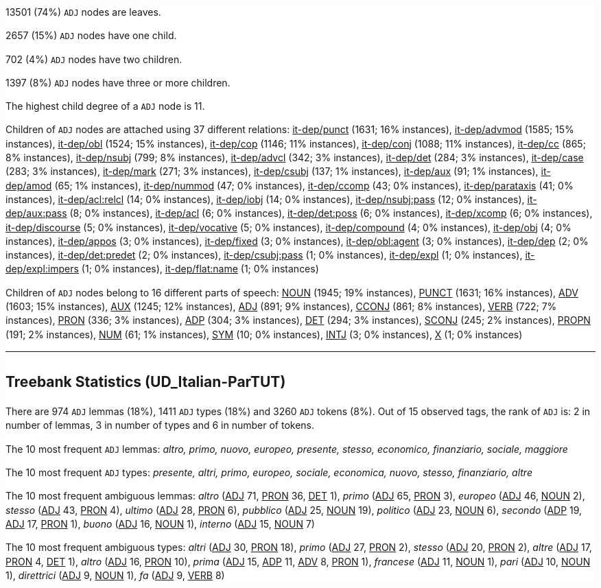 13501 (74%) `ADJ` nodes are leaves.

2657 (15%) `ADJ` nodes have one child.

702 (4%) `ADJ` nodes have two children.

1397 (8%) `ADJ` nodes have three or more children.

The highest child degree of a `ADJ` node is 11.

Children of `ADJ` nodes are attached using 37 different relations: [it-dep/punct]() (1631; 16% instances), [it-dep/advmod]() (1585; 15% instances), [it-dep/obl]() (1524; 15% instances), [it-dep/cop]() (1146; 11% instances), [it-dep/conj]() (1088; 11% instances), [it-dep/cc]() (865; 8% instances), [it-dep/nsubj]() (799; 8% instances), [it-dep/advcl]() (342; 3% instances), [it-dep/det]() (284; 3% instances), [it-dep/case]() (283; 3% instances), [it-dep/mark]() (271; 3% instances), [it-dep/csubj]() (137; 1% instances), [it-dep/aux]() (91; 1% instances), [it-dep/amod]() (65; 1% instances), [it-dep/nummod]() (47; 0% instances), [it-dep/ccomp]() (43; 0% instances), [it-dep/parataxis]() (41; 0% instances), [it-dep/acl:relcl]() (14; 0% instances), [it-dep/iobj]() (14; 0% instances), [it-dep/nsubj:pass]() (12; 0% instances), [it-dep/aux:pass]() (8; 0% instances), [it-dep/acl]() (6; 0% instances), [it-dep/det:poss]() (6; 0% instances), [it-dep/xcomp]() (6; 0% instances), [it-dep/discourse]() (5; 0% instances), [it-dep/vocative]() (5; 0% instances), [it-dep/compound]() (4; 0% instances), [it-dep/obj]() (4; 0% instances), [it-dep/appos]() (3; 0% instances), [it-dep/fixed]() (3; 0% instances), [it-dep/obl:agent]() (3; 0% instances), [it-dep/dep]() (2; 0% instances), [it-dep/det:predet]() (2; 0% instances), [it-dep/csubj:pass]() (1; 0% instances), [it-dep/expl]() (1; 0% instances), [it-dep/expl:impers]() (1; 0% instances), [it-dep/flat:name]() (1; 0% instances)

Children of `ADJ` nodes belong to 16 different parts of speech: [NOUN]() (1945; 19% instances), [PUNCT]() (1631; 16% instances), [ADV]() (1603; 15% instances), [AUX]() (1245; 12% instances), [ADJ]() (891; 9% instances), [CCONJ]() (861; 8% instances), [VERB]() (722; 7% instances), [PRON]() (336; 3% instances), [ADP]() (304; 3% instances), [DET]() (294; 3% instances), [SCONJ]() (245; 2% instances), [PROPN]() (191; 2% instances), [NUM]() (61; 1% instances), [SYM]() (10; 0% instances), [INTJ]() (3; 0% instances), [X]() (1; 0% instances)



--------------------------------------------------------------------------------

## Treebank Statistics (UD_Italian-ParTUT)

There are 974 `ADJ` lemmas (18%), 1411 `ADJ` types (18%) and 3260 `ADJ` tokens (8%).
Out of 15 observed tags, the rank of `ADJ` is: 2 in number of lemmas, 3 in number of types and 6 in number of tokens.

The 10 most frequent `ADJ` lemmas: <em>altro, primo, nuovo, europeo, presente, stesso, economico, finanziario, sociale, maggiore</em>

The 10 most frequent `ADJ` types:  <em>presente, altri, primo, europeo, sociale, economica, nuovo, stesso, finanziario, altre</em>

The 10 most frequent ambiguous lemmas: <em>altro</em> ([ADJ]() 71, [PRON]() 36, [DET]() 1), <em>primo</em> ([ADJ]() 65, [PRON]() 3), <em>europeo</em> ([ADJ]() 46, [NOUN]() 2), <em>stesso</em> ([ADJ]() 43, [PRON]() 4), <em>ultimo</em> ([ADJ]() 28, [PRON]() 6), <em>pubblico</em> ([ADJ]() 25, [NOUN]() 19), <em>politico</em> ([ADJ]() 23, [NOUN]() 6), <em>secondo</em> ([ADP]() 19, [ADJ]() 17, [PRON]() 1), <em>buono</em> ([ADJ]() 16, [NOUN]() 1), <em>interno</em> ([ADJ]() 15, [NOUN]() 7)

The 10 most frequent ambiguous types:  <em>altri</em> ([ADJ]() 30, [PRON]() 18), <em>primo</em> ([ADJ]() 27, [PRON]() 2), <em>stesso</em> ([ADJ]() 20, [PRON]() 2), <em>altre</em> ([ADJ]() 17, [PRON]() 4, [DET]() 1), <em>altro</em> ([ADJ]() 16, [PRON]() 10), <em>prima</em> ([ADJ]() 15, [ADP]() 11, [ADV]() 8, [PRON]() 1), <em>francese</em> ([ADJ]() 11, [NOUN]() 1), <em>pari</em> ([ADJ]() 10, [NOUN]() 1), <em>direttrici</em> ([ADJ]() 9, [NOUN]() 1), <em>fa</em> ([ADJ]() 9, [VERB]() 8)
